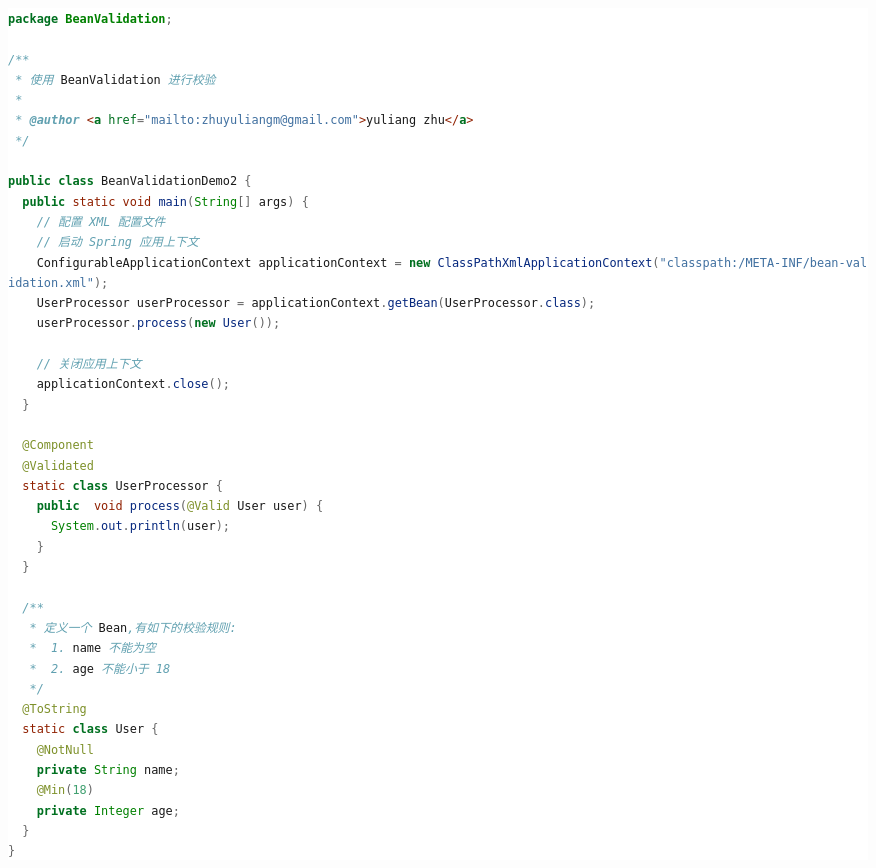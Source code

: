 ```java
package BeanValidation;

/**
 * 使用 BeanValidation 进行校验
 *
 * @author <a href="mailto:zhuyuliangm@gmail.com">yuliang zhu</a>
 */

public class BeanValidationDemo2 {
  public static void main(String[] args) {
    // 配置 XML 配置文件
    // 启动 Spring 应用上下文
    ConfigurableApplicationContext applicationContext = new ClassPathXmlApplicationContext("classpath:/META-INF/bean-validation.xml");
    UserProcessor userProcessor = applicationContext.getBean(UserProcessor.class);
    userProcessor.process(new User());

    // 关闭应用上下文
    applicationContext.close();
  }

  @Component
  @Validated
  static class UserProcessor {
    public  void process(@Valid User user) {
      System.out.println(user);
    }
  }

  /**
   * 定义一个 Bean,有如下的校验规则:
   *  1. name 不能为空
   *  2. age 不能小于 18
   */
  @ToString
  static class User {
    @NotNull
    private String name;
    @Min(18)
    private Integer age;
  }
}
```
